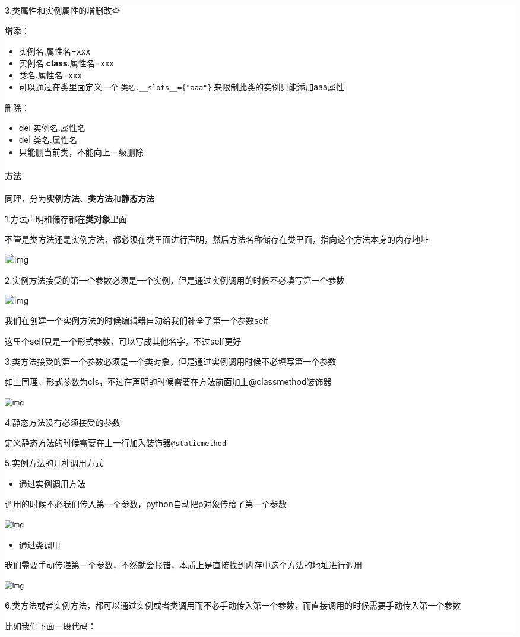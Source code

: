 3.类属性和实例属性的增删改查

增添：

- 实例名.属性名=xxx
- 实例名.__class__.属性名=xxx
- 类名.属性名=xxx
- 可以通过在类里面定义一个 `类名.__slots__={"aaa"}` 来限制此类的实例只能添加aaa属性

删除：

- del 实例名.属性名
- del 类名.属性名
- 只能删当前类，不能向上一级删除

#### 方法

同理，分为**实例方法**、**类方法**和**静态方法**

1.方法声明和储存都在**类对象**里面

不管是类方法还是实例方法，都必须在类里面进行声明，然后方法名称储存在类里面，指向这个方法本身的内存地址

![img](https://raw.githubusercontents.com/Anthem-whisper/imgbed/master/img/20210120171808.jpeg)

2.实例方法接受的第一个参数必须是一个实例，但是通过实例调用的时候不必填写第一个参数

![img](https://raw.githubusercontents.com/Anthem-whisper/imgbed/master/img/20210120171820.gif)

我们在创建一个实例方法的时候编辑器自动给我们补全了第一个参数self

这里个self只是一个形式参数，可以写成其他名字，不过self更好

3.类方法接受的第一个参数必须是一个类对象，但是通过实例调用时候不必填写第一个参数

如上同理，形式参数为cls，不过在声明的时候需要在方法前面加上@classmethod装饰器

<img src="https://raw.githubusercontents.com/Anthem-whisper/imgbed/master/img/20210120171830.gif" alt="img" style="zoom:80%;" />

4.静态方法没有必须接受的参数

定义静态方法的时候需要在上一行加入装饰器`@staticmethod`

5.实例方法的几种调用方式

- 通过实例调用方法

调用的时候不必我们传入第一个参数，python自动把p对象传给了第一个参数

<img src="https://raw.githubusercontents.com/Anthem-whisper/imgbed/master/img/20210120171842.gif" alt="img" style="zoom:80%;" />

- 通过类调用

我们需要手动传递第一个参数，不然就会报错，本质上是直接找到内存中这个方法的地址进行调用

<img src="https://raw.githubusercontents.com/Anthem-whisper/imgbed/master/img/20210120171854.gif" alt="img" style="zoom:80%;" />

6.类方法或者实例方法，都可以通过实例或者类调用而不必手动传入第一个参数，而直接调用的时候需要手动传入第一个参数

比如我们下面一段代码：

